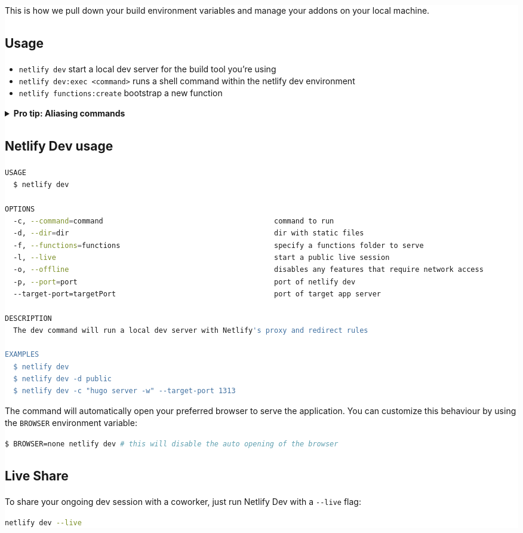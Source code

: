 This is how we pull down your build environment variables and manage your addons on your local machine.

## Usage

- `netlify dev` start a local dev server for the build tool you’re using
- `netlify dev:exec <command>` runs a shell command within the netlify dev environment
- `netlify functions:create` bootstrap a new function

<details><summary>
<b>Pro tip: Aliasing commands</b>
</summary></details>

## Netlify Dev usage

```bash
USAGE
  $ netlify dev

OPTIONS
  -c, --command=command                                        command to run
  -d, --dir=dir                                                dir with static files
  -f, --functions=functions                                    specify a functions folder to serve
  -l, --live                                                   start a public live session
  -o, --offline                                                disables any features that require network access
  -p, --port=port                                              port of netlify dev
  --target-port=targetPort                                     port of target app server

DESCRIPTION
  The dev command will run a local dev server with Netlify's proxy and redirect rules

EXAMPLES
  $ netlify dev
  $ netlify dev -d public
  $ netlify dev -c "hugo server -w" --target-port 1313
```

The command will automatically open your preferred browser to serve the application. You can customize this behaviour by
using the `BROWSER` environment variable:

```bash
$ BROWSER=none netlify dev # this will disable the auto opening of the browser
```

## Live Share

To share your ongoing dev session with a coworker, just run Netlify Dev with a `--live` flag:

```bash
netlify dev --live
```
